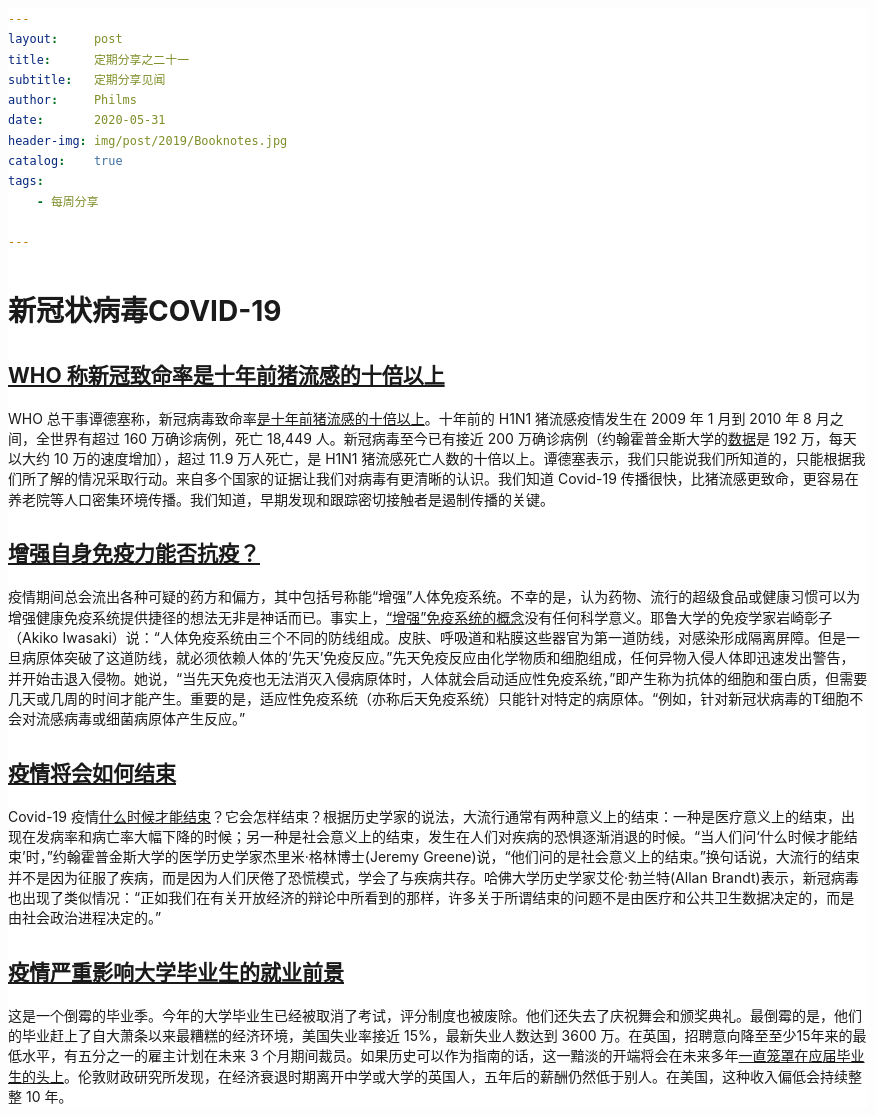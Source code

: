 ```yaml
---
layout:     post
title:      定期分享之二十一
subtitle:   定期分享见闻
author:     Philms
date:       2020-05-31
header-img: img/post/2019/Booknotes.jpg
catalog: 	true
tags:
    - 每周分享 

---
```


# 新冠状病毒COVID-19

## [**WHO 称新冠致命率是十年前猪流感的十倍以上**](https://www.solidot.org/story?sid=64110)

 WHO 总干事谭德塞称，新冠病毒致命率[是十年前猪流感的十倍以上](https://science.slashdot.org/story/20/04/13/2037240/coronavirus-10-times-more-deadly-than-swine-flu-says-who)。十年前的 H1N1 猪流感疫情发生在 2009 年 1 月到 2010 年 8 月之间，全世界有超过 160 万确诊病例，死亡 18,449 人。新冠病毒至今已有接近 200 万确诊病例（约翰霍普金斯大学的[数据](https://coronavirus.jhu.edu/map.html)是 192 万，每天以大约 10 万的速度增加），超过 11.9 万人死亡，是 H1N1 猪流感死亡人数的十倍以上。谭德塞表示，我们只能说我们所知道的，只能根据我们所了解的情况采取行动。来自多个国家的证据让我们对病毒有更清晰的认识。我们知道 Covid-19 传播很快，比猪流感更致命，更容易在养老院等人口密集环境传播。我们知道，早期发现和跟踪密切接触者是遏制传播的关键。

##  [**增强自身免疫力能否抗疫？**](https://www.solidot.org/story?sid=64187)

疫情期间总会流出各种可疑的药方和偏方，其中包括号称能“增强”人体免疫系统。不幸的是，认为药物、流行的超级食品或健康习惯可以为增强健康免疫系统提供捷径的想法无非是神话而已。事实上，[“增强”免疫系统的概念](https://www.bbc.com/zhongwen/simp/science-52378795)没有任何科学意义。耶鲁大学的免疫学家岩崎彰子（Akiko Iwasaki）说：“人体免疫系统由三个不同的防线组成。皮肤、呼吸道和粘膜这些器官为第一道防线，对感染形成隔离屏障。但是一旦病原体突破了这道防线，就必须依赖人体的‘先天’免疫反应。”先天免疫反应由化学物质和细胞组成，任何异物入侵人体即迅速发出警告，并开始击退入侵物。她说，“当先天免疫也无法消灭入侵病原体时，人体就会启动适应性免疫系统，”即产生称为抗体的细胞和蛋白质，但需要几天或几周的时间才能产生。重要的是，适应性免疫系统（亦称后天免疫系统）只能针对特定的病原体。“例如，针对新冠状病毒的T细胞不会对流感病毒或细菌病原体产生反应。”

## [**疫情将会如何结束**](https://www.solidot.org/story?sid=64347)

 Covid-19 疫情[什么时候才能结束](https://cn.nytimes.com/health/20200512/coronavirus-plague-pandemic-history/)？它会怎样结束？根据历史学家的说法，大流行通常有两种意义上的结束：一种是医疗意义上的结束，出现在发病率和病亡率大幅下降的时候；另一种是社会意义上的结束，发生在人们对疾病的恐惧逐渐消退的时候。“当人们问‘什么时候才能结束’时，”约翰霍普金斯大学的医学历史学家杰里米·格林博士(Jeremy Greene)说，“他们问的是社会意义上的结束。”换句话说，大流行的结束并不是因为征服了疾病，而是因为人们厌倦了恐慌模式，学会了与疾病共存。哈佛大学历史学家艾伦·勃兰特(Allan Brandt)表示，新冠病毒也出现了类似情况：“正如我们在有关开放经济的辩论中所看到的那样，许多关于所谓结束的问题不是由医疗和公共卫生数据决定的，而是由社会政治进程决定的。”

## [**疫情严重影响大学毕业生的就业前景**](https://www.solidot.org/story?sid=64467)

 这是一个倒霉的毕业季。今年的大学毕业生已经被取消了考试，评分制度也被废除。他们还失去了庆祝舞会和颁奖典礼。最倒霉的是，他们的毕业赶上了自大萧条以来最糟糕的经济环境，美国失业率接近 15%，最新失业人数达到 3600 万。在英国，招聘意向降至至少15年来的最低水平，有五分之一的雇主计划在未来 3 个月期间裁员。如果历史可以作为指南的话，这一黯淡的开端将会在未来多年[一直笼罩在应届毕业生的头上](http://www.ftchinese.com/story/001087836)。伦敦财政研究所发现，在经济衰退时期离开中学或大学的英国人，五年后的薪酬仍然低于别人。在美国，这种收入偏低会持续整整 10 年。
